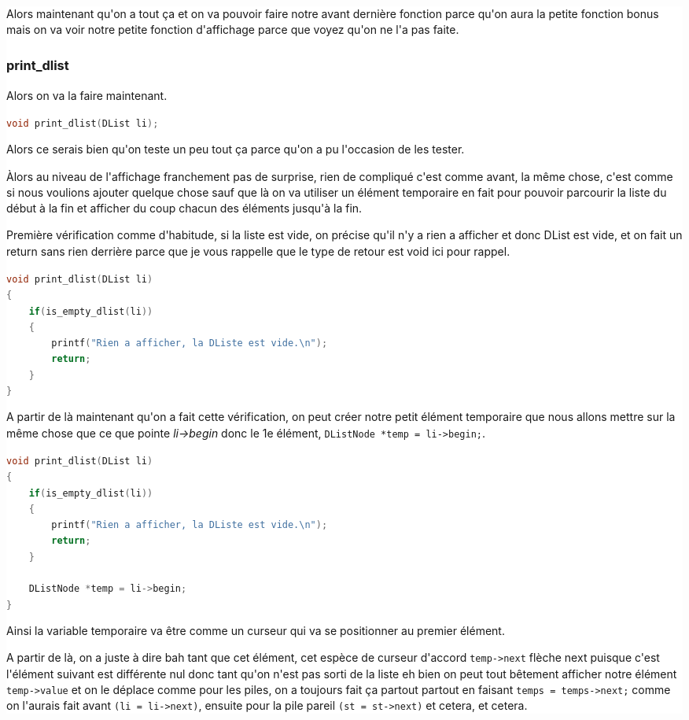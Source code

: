 Alors maintenant qu'on a tout ça et on va pouvoir faire notre avant dernière fonction parce qu'on aura la petite fonction bonus mais on va voir notre petite fonction d'affichage parce que voyez qu'on ne l'a pas faite.

### print_dlist

Alors on va la faire maintenant.

```c
void print_dlist(DList li);
```

Alors ce serais bien qu'on teste un peu tout ça parce qu'on a pu l'occasion de les tester.

Àlors au niveau de l'affichage franchement pas de surprise, rien de compliqué c'est comme avant, la même chose, c'est comme si nous voulions ajouter quelque chose sauf que là on va utiliser un élément temporaire en fait pour pouvoir parcourir la liste du début à la fin et afficher du coup chacun des éléments jusqu'à la fin.

Première vérification comme d'habitude, si la liste est vide, on précise qu'il n'y a rien a afficher et donc DList est vide, et on fait un return sans rien derrière parce que je vous rappelle que le type de retour est void ici pour rappel.

```c
void print_dlist(DList li)
{
    if(is_empty_dlist(li))
    {
        printf("Rien a afficher, la DListe est vide.\n");
        return;
    }
}
```

A partir de là maintenant qu'on a fait cette vérification, on peut créer notre petit élément temporaire que nous allons mettre sur la même chose que ce que pointe *li->begin* donc le 1e élément, `DListNode *temp = li->begin;`.

```c
void print_dlist(DList li)
{
    if(is_empty_dlist(li))
    {
        printf("Rien a afficher, la DListe est vide.\n");
        return;
    }

    DListNode *temp = li->begin;
}
```

Ainsi la variable temporaire va être comme un curseur qui va se positionner au premier élément.

A partir de là, on a juste à dire bah tant que cet élément, cet espèce de curseur d'accord `temp->next` flèche next puisque c'est l'élément suivant est différente nul donc tant qu'on n'est pas sorti de la liste eh bien on peut tout bêtement afficher notre élément `temp->value` et on le déplace comme pour les piles, on a toujours fait ça partout partout en faisant `temps = temps->next;` comme on l'aurais fait avant `(li = li->next)`, ensuite pour la pile pareil `(st = st->next)` et cetera, et cetera.
